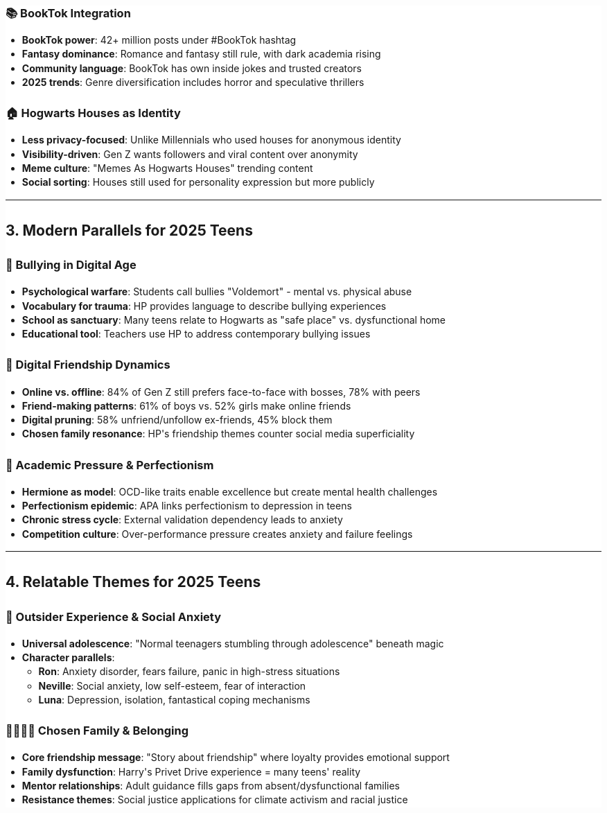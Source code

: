 ### 📚 BookTok Integration
- **BookTok power**: 42+ million posts under #BookTok hashtag
- **Fantasy dominance**: Romance and fantasy still rule, with dark academia rising
- **Community language**: BookTok has own inside jokes and trusted creators
- **2025 trends**: Genre diversification includes horror and speculative thrillers

### 🏠 Hogwarts Houses as Identity
- **Less privacy-focused**: Unlike Millennials who used houses for anonymous identity
- **Visibility-driven**: Gen Z wants followers and viral content over anonymity
- **Meme culture**: "Memes As Hogwarts Houses" trending content
- **Social sorting**: Houses still used for personality expression but more publicly

---

## 3. Modern Parallels for 2025 Teens

### 🎯 Bullying in Digital Age
- **Psychological warfare**: Students call bullies "Voldemort" - mental vs. physical abuse
- **Vocabulary for trauma**: HP provides language to describe bullying experiences
- **School as sanctuary**: Many teens relate to Hogwarts as "safe place" vs. dysfunctional home
- **Educational tool**: Teachers use HP to address contemporary bullying issues

### 👥 Digital Friendship Dynamics
- **Online vs. offline**: 84% of Gen Z still prefers face-to-face with bosses, 78% with peers
- **Friend-making patterns**: 61% of boys vs. 52% girls make online friends
- **Digital pruning**: 58% unfriend/unfollow ex-friends, 45% block them
- **Chosen family resonance**: HP's friendship themes counter social media superficiality

### 🏫 Academic Pressure & Perfectionism
- **Hermione as model**: OCD-like traits enable excellence but create mental health challenges
- **Perfectionism epidemic**: APA links perfectionism to depression in teens
- **Chronic stress cycle**: External validation dependency leads to anxiety
- **Competition culture**: Over-performance pressure creates anxiety and failure feelings

---

## 4. Relatable Themes for 2025 Teens

### 🌟 Outsider Experience & Social Anxiety
- **Universal adolescence**: "Normal teenagers stumbling through adolescence" beneath magic
- **Character parallels**: 
  - **Ron**: Anxiety disorder, fears failure, panic in high-stress situations
  - **Neville**: Social anxiety, low self-esteem, fear of interaction
  - **Luna**: Depression, isolation, fantastical coping mechanisms

### 👨‍👩‍👧‍👦 Chosen Family & Belonging
- **Core friendship message**: "Story about friendship" where loyalty provides emotional support
- **Family dysfunction**: Harry's Privet Drive experience = many teens' reality
- **Mentor relationships**: Adult guidance fills gaps from absent/dysfunctional families
- **Resistance themes**: Social justice applications for climate activism and racial justice
